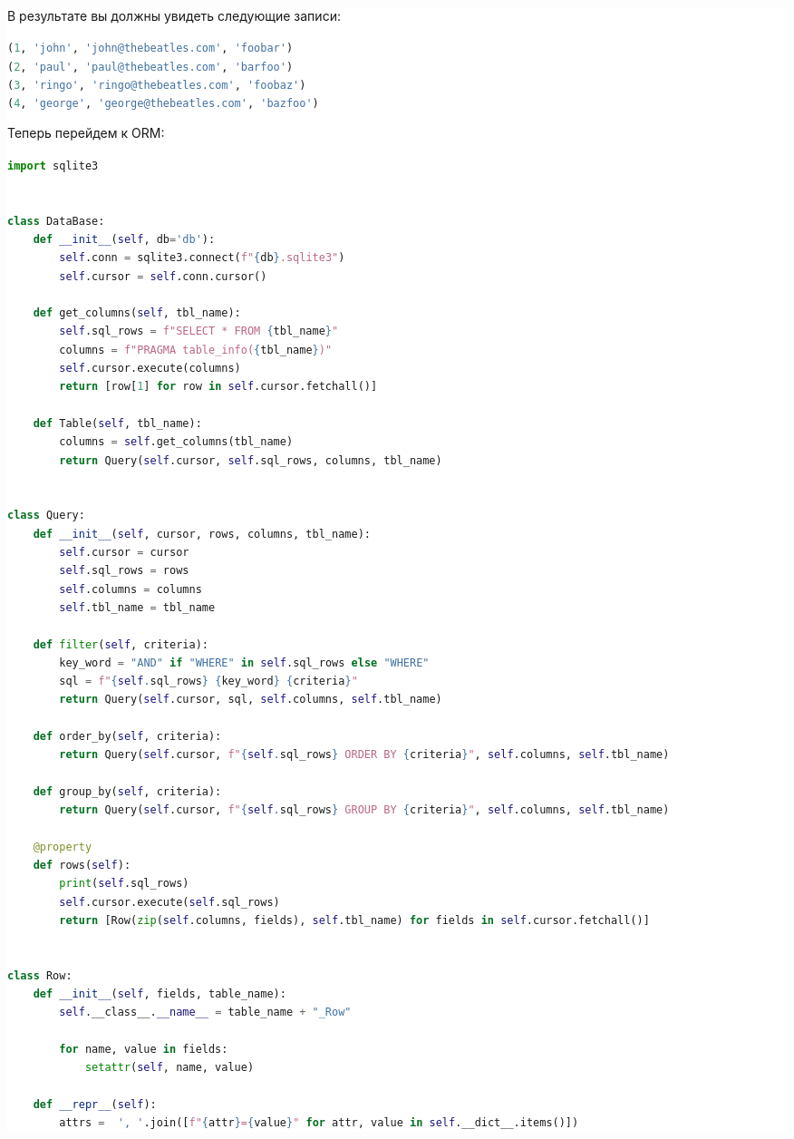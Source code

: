 В результате вы должны увидеть следующие записи:
```py
(1, 'john', 'john@thebeatles.com', 'foobar')
(2, 'paul', 'paul@thebeatles.com', 'barfoo')
(3, 'ringo', 'ringo@thebeatles.com', 'foobaz')
(4, 'george', 'george@thebeatles.com', 'bazfoo')
```

Теперь перейдем к ORM:
```py
import sqlite3


class DataBase:
    def __init__(self, db='db'):
        self.conn = sqlite3.connect(f"{db}.sqlite3")
        self.cursor = self.conn.cursor()

    def get_columns(self, tbl_name):
        self.sql_rows = f"SELECT * FROM {tbl_name}"
        columns = f"PRAGMA table_info({tbl_name})"
        self.cursor.execute(columns)
        return [row[1] for row in self.cursor.fetchall()]

    def Table(self, tbl_name):
        columns = self.get_columns(tbl_name)
        return Query(self.cursor, self.sql_rows, columns, tbl_name)


class Query:
    def __init__(self, cursor, rows, columns, tbl_name):
        self.cursor = cursor
        self.sql_rows = rows
        self.columns = columns
        self.tbl_name = tbl_name

    def filter(self, criteria):
        key_word = "AND" if "WHERE" in self.sql_rows else "WHERE"
        sql = f"{self.sql_rows} {key_word} {criteria}"
        return Query(self.cursor, sql, self.columns, self.tbl_name)

    def order_by(self, criteria):
        return Query(self.cursor, f"{self.sql_rows} ORDER BY {criteria}", self.columns, self.tbl_name)

    def group_by(self, criteria):
        return Query(self.cursor, f"{self.sql_rows} GROUP BY {criteria}", self.columns, self.tbl_name)

    @property
    def rows(self):
        print(self.sql_rows)
        self.cursor.execute(self.sql_rows)
        return [Row(zip(self.columns, fields), self.tbl_name) for fields in self.cursor.fetchall()]


class Row:
    def __init__(self, fields, table_name):
        self.__class__.__name__ = table_name + "_Row"

        for name, value in fields:
            setattr(self, name, value)

    def __repr__(self):
        attrs =  ', '.join([f"{attr}={value}" for attr, value in self.__dict__.items()])
```